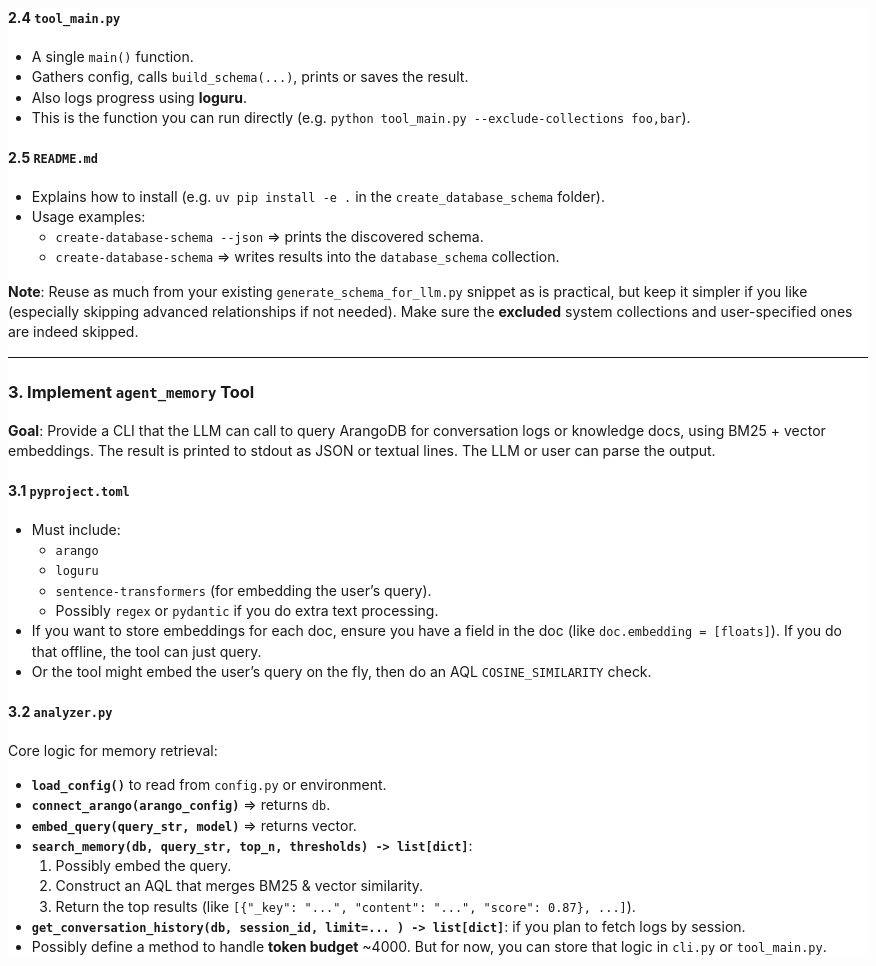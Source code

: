 #### 2.4 `tool_main.py`

- A single `main()` function. 
- Gathers config, calls `build_schema(...)`, prints or saves the result.  
- Also logs progress using **loguru**.  
- This is the function you can run directly (e.g. `python tool_main.py --exclude-collections foo,bar`).  

#### 2.5 `README.md`

- Explains how to install (e.g. `uv pip install -e .` in the `create_database_schema` folder).
- Usage examples:
  - `create-database-schema --json` => prints the discovered schema.  
  - `create-database-schema` => writes results into the `database_schema` collection.

**Note**: Reuse as much from your existing `generate_schema_for_llm.py` snippet as is practical, but keep it simpler if you like (especially skipping advanced relationships if not needed). Make sure the **excluded** system collections and user-specified ones are indeed skipped.  

---

### 3. Implement `agent_memory` Tool

**Goal**: Provide a CLI that the LLM can call to query ArangoDB for conversation logs or knowledge docs, using BM25 + vector embeddings. The result is printed to stdout as JSON or textual lines. The LLM or user can parse the output.

#### 3.1 `pyproject.toml`

- Must include:
  - `arango`
  - `loguru`
  - `sentence-transformers` (for embedding the user’s query).
  - Possibly `regex` or `pydantic` if you do extra text processing.  
- If you want to store embeddings for each doc, ensure you have a field in the doc (like `doc.embedding = [floats]`). If you do that offline, the tool can just query.  
- Or the tool might embed the user’s query on the fly, then do an AQL `COSINE_SIMILARITY` check.

#### 3.2 `analyzer.py`

Core logic for memory retrieval:

- **`load_config()`** to read from `config.py` or environment.  
- **`connect_arango(arango_config)`** => returns `db`.  
- **`embed_query(query_str, model)`** => returns vector.  
- **`search_memory(db, query_str, top_n, thresholds) -> list[dict]`**:
  1. Possibly embed the query.  
  2. Construct an AQL that merges BM25 & vector similarity.  
  3. Return the top results (like `[{"_key": "...", "content": "...", "score": 0.87}, ...]`).  
- **`get_conversation_history(db, session_id, limit=... ) -> list[dict]`**: if you plan to fetch logs by session.  
- Possibly define a method to handle **token budget** ~4000. But for now, you can store that logic in `cli.py` or `tool_main.py`.
